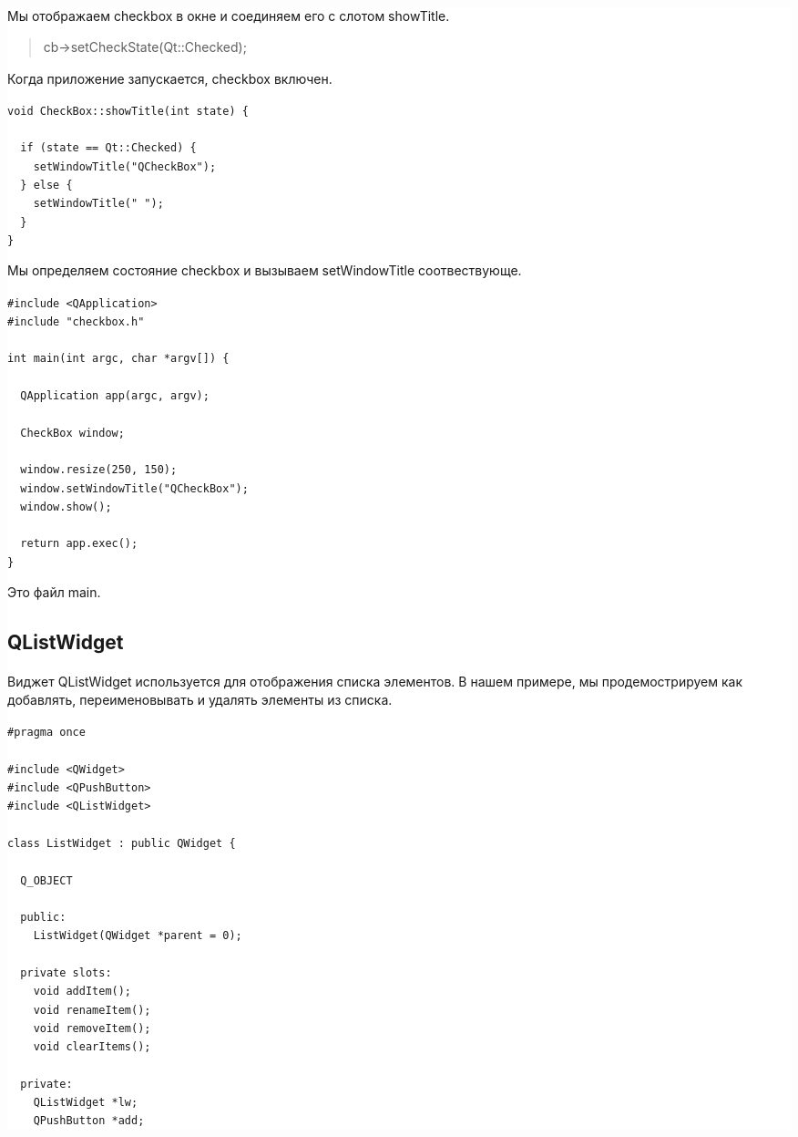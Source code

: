 Мы отображаем checkbox в окне и соединяем его с слотом showTitle.

>cb->setCheckState(Qt::Checked);

Когда приложение запускается, checkbox включен.

~~~
void CheckBox::showTitle(int state) {

  if (state == Qt::Checked) {
    setWindowTitle("QCheckBox");
  } else {
    setWindowTitle(" ");
  }
}
~~~

Мы определяем состояние checkbox и вызываем setWindowTitle соотвествующе.

~~~
#include <QApplication>
#include "checkbox.h"

int main(int argc, char *argv[]) {
    
  QApplication app(argc, argv); 
    
  CheckBox window;

  window.resize(250, 150);
  window.setWindowTitle("QCheckBox");
  window.show();

  return app.exec();
}
~~~

Это файл main.

## QListWidget

Виджет QListWidget используется для отображения списка элементов. В нашем примере, мы продемострируем как добавлять, переименовывать и удалять элементы из списка.

~~~
#pragma once

#include <QWidget>
#include <QPushButton>
#include <QListWidget>

class ListWidget : public QWidget {
    
  Q_OBJECT

  public:
    ListWidget(QWidget *parent = 0);

  private slots:
    void addItem();
    void renameItem();
    void removeItem();
    void clearItems();

  private:
    QListWidget *lw;
    QPushButton *add;
~~~